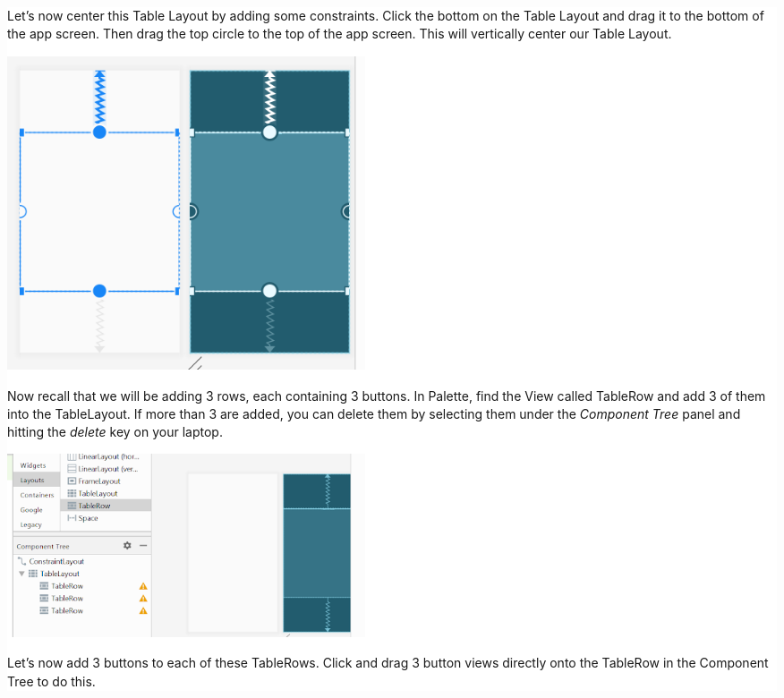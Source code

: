 Let’s now center this Table Layout by adding some constraints. Click the bottom on the Table Layout and drag it to the bottom of the app screen. Then drag the top circle to the top of the app screen. This will vertically center our Table Layout. 

<img src="images/tablecentered.png" width=400>

Now recall that we will be adding 3 rows, each containing 3 buttons. In Palette, find the View called TableRow and add 3 of them into the TableLayout. If more than 3 are added, you can delete them by selecting them under the *Component Tree* panel and hitting the *delete* key on your laptop. 

<img src="images/tablerows.png" width=400>

Let’s now add 3 buttons to each of these TableRows. Click and drag 3 button views directly onto the TableRow in the Component Tree to do this. 
